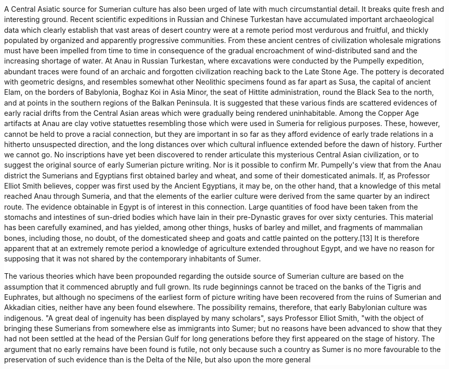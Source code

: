 A Central Asiatic source for Sumerian culture has also been urged of
late with much circumstantial detail. It breaks quite fresh and
interesting ground. Recent scientific expeditions in Russian and
Chinese Turkestan have accumulated important archaeological data which
clearly establish that vast areas of desert country were at a remote
period most verdurous and fruitful, and thickly populated by organized
and apparently progressive communities. From these ancient centres of
civilization wholesale migrations must have been impelled from time to
time in consequence of the gradual encroachment of wind-distributed
sand and the increasing shortage of water. At Anau in Russian
Turkestan, where excavations were conducted by the Pumpelly
expedition, abundant traces were found of an archaic and forgotten
civilization reaching back to the Late Stone Age. The pottery is
decorated with geometric designs, and resembles somewhat other
Neolithic specimens found as far apart as Susa, the capital of ancient
Elam, on the borders of Babylonia, Boghaz Koi in Asia Minor, the seat
of Hittite administration, round the Black Sea to the north, and at
points in the southern regions of the Balkan Peninsula. It is
suggested that these various finds are scattered evidences of early
racial drifts from the Central Asian areas which were gradually being
rendered uninhabitable. Among the Copper Age artifacts at Anau are
clay votive statuettes resembling those which were used in Sumeria for
religious purposes. These, however, cannot be held to prove a racial
connection, but they are important in so far as they afford evidence
of early trade relations in a hitherto unsuspected direction, and the
long distances over which cultural influence extended before the dawn
of history. Further we cannot go. No inscriptions have yet been
discovered to render articulate this mysterious Central Asian
civilization, or to suggest the original source of early Sumerian
picture writing. Nor is it possible to confirm Mr. Pumpelly's view
that from the Anau district the Sumerians and Egyptians first obtained
barley and wheat, and some of their domesticated animals. If, as
Professor Elliot Smith believes, copper was first used by the Ancient
Egyptians, it may be, on the other hand, that a knowledge of this
metal reached Anau through Sumeria, and that the elements of the
earlier culture were derived from the same quarter by an indirect
route. The evidence obtainable in Egypt is of interest in this
connection. Large quantities of food have been taken from the stomachs
and intestines of sun-dried bodies which have lain in their
pre-Dynastic graves for over sixty centuries. This material has been
carefully examined, and has yielded, among other things, husks of
barley and millet, and fragments of mammalian bones, including those,
no doubt, of the domesticated sheep and goats and cattle painted on
the pottery.[13] It is therefore apparent that at an extremely remote
period a knowledge of agriculture extended throughout Egypt, and we
have no reason for supposing that it was not shared by the
contemporary inhabitants of Sumer.

The various theories which have been propounded regarding the outside
source of Sumerian culture are based on the assumption that it
commenced abruptly and full grown. Its rude beginnings cannot be
traced on the banks of the Tigris and Euphrates, but although no
specimens of the earliest form of picture writing have been recovered
from the ruins of Sumerian and Akkadian cities, neither have any been
found elsewhere. The possibility remains, therefore, that early
Babylonian culture was indigenous. "A great deal of ingenuity has been
displayed by many scholars", says Professor Elliot Smith, "with the
object of bringing these Sumerians from somewhere else as immigrants
into Sumer; but no reasons have been advanced to show that they had
not been settled at the head of the Persian Gulf for long generations
before they first appeared on the stage of history. The argument that
no early remains have been found is futile, not only because such a
country as Sumer is no more favourable to the preservation of such
evidence than is the Delta of the Nile, but also upon the more general
